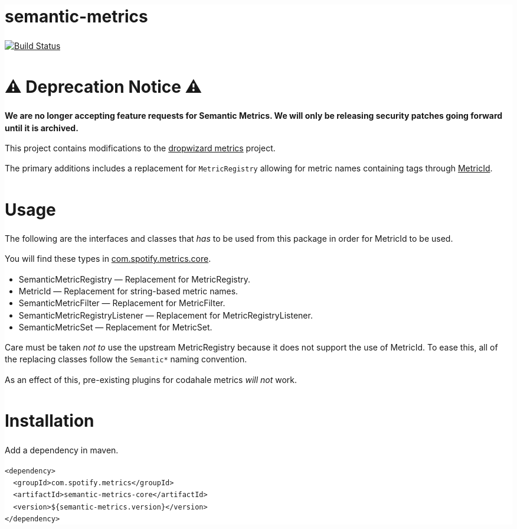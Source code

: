 # semantic-metrics
[![Build Status](https://github.com/spotify/semantic-metrics/workflows/JavaCI/badge.svg)](https://github.com/spotify/semantic-metrics/actions?query=workflow%3AJavaCI)

# :warning: Deprecation Notice :warning:

**We are no longer accepting feature requests for Semantic Metrics. We will only be releasing security patches going forward until it is archived.**

This project contains modifications to the
[dropwizard metrics](https://github.com/dropwizard/metrics) project.

The primary additions includes a replacement for `MetricRegistry` allowing for
metric names containing tags through
[MetricId](api/src/main/java/com/spotify/metrics/core/MetricId.java).

# Usage

The following are the interfaces and classes that _has_ to be used from this
package in order for MetricId to be used.

You will find these types in [com.spotify.metrics.core](
core/src/main/java/com/spotify/metrics/core).

* SemanticMetricRegistry
  &mdash; Replacement for MetricRegistry.
* MetricId
  &mdash; Replacement for string-based metric names.
* SemanticMetricFilter
  &mdash; Replacement for MetricFilter.
* SemanticMetricRegistryListener
  &mdash; Replacement for MetricRegistryListener.
* SemanticMetricSet
  &mdash; Replacement for MetricSet.

Care must be taken _not to_ use the upstream MetricRegistry because it does not
support the use of MetricId.
To ease this, all of the replacing classes follow the `Semantic*` naming
convention.

As an effect of this, pre-existing plugins for codahale metrics _will not_
work.

# Installation

Add a dependency in maven.

```
<dependency>
  <groupId>com.spotify.metrics</groupId>
  <artifactId>semantic-metrics-core</artifactId>
  <version>${semantic-metrics.version}</version>
</dependency>
```
